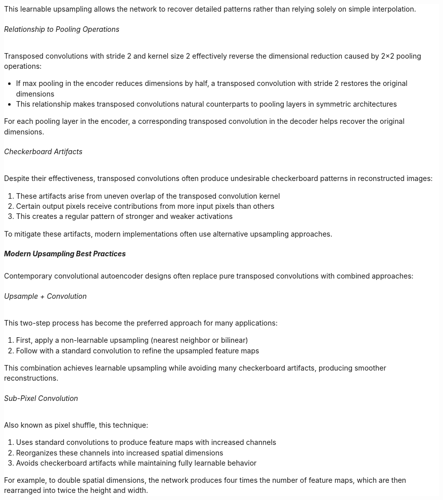 This learnable upsampling allows the network to recover detailed patterns rather than relying solely on simple
interpolation.

###### Relationship to Pooling Operations

Transposed convolutions with stride 2 and kernel size 2 effectively reverse the dimensional reduction caused by 2×2
pooling operations:

- If max pooling in the encoder reduces dimensions by half, a transposed convolution with stride 2 restores the original
  dimensions
- This relationship makes transposed convolutions natural counterparts to pooling layers in symmetric architectures

For each pooling layer in the encoder, a corresponding transposed convolution in the decoder helps recover the original
dimensions.

###### Checkerboard Artifacts

Despite their effectiveness, transposed convolutions often produce undesirable checkerboard patterns in reconstructed
images:

1. These artifacts arise from uneven overlap of the transposed convolution kernel
2. Certain output pixels receive contributions from more input pixels than others
3. This creates a regular pattern of stronger and weaker activations

To mitigate these artifacts, modern implementations often use alternative upsampling approaches.

##### Modern Upsampling Best Practices

Contemporary convolutional autoencoder designs often replace pure transposed convolutions with combined approaches:

###### Upsample + Convolution

This two-step process has become the preferred approach for many applications:

1. First, apply a non-learnable upsampling (nearest neighbor or bilinear)
2. Follow with a standard convolution to refine the upsampled feature maps

This combination achieves learnable upsampling while avoiding many checkerboard artifacts, producing smoother
reconstructions.

###### Sub-Pixel Convolution

Also known as pixel shuffle, this technique:

1. Uses standard convolutions to produce feature maps with increased channels
2. Reorganizes these channels into increased spatial dimensions
3. Avoids checkerboard artifacts while maintaining fully learnable behavior

For example, to double spatial dimensions, the network produces four times the number of feature maps, which are then
rearranged into twice the height and width.
